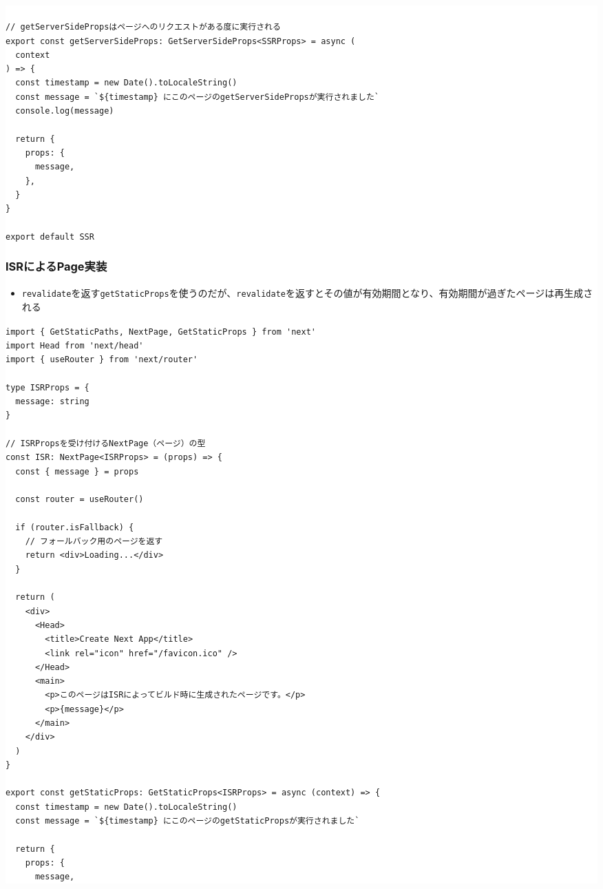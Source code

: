 ```tsx

// getServerSidePropsはページへのリクエストがある度に実行される
export const getServerSideProps: GetServerSideProps<SSRProps> = async (
  context
) => {
  const timestamp = new Date().toLocaleString()
  const message = `${timestamp} にこのページのgetServerSidePropsが実行されました`
  console.log(message)

  return {
    props: {
      message,
    },
  }
}

export default SSR
```

### ISRによるPage実装
- `revalidate`を返す`getStaticProps`を使うのだが、`revalidate`を返すとその値が有効期間となり、有効期間が過ぎたページは再生成される

```tsx
import { GetStaticPaths, NextPage, GetStaticProps } from 'next'
import Head from 'next/head'
import { useRouter } from 'next/router'

type ISRProps = {
  message: string
}

// ISRPropsを受け付けるNextPage（ページ）の型
const ISR: NextPage<ISRProps> = (props) => {
  const { message } = props

  const router = useRouter()

  if (router.isFallback) {
    // フォールバック用のページを返す
    return <div>Loading...</div>
  }

  return (
    <div>
      <Head>
        <title>Create Next App</title>
        <link rel="icon" href="/favicon.ico" />
      </Head>
      <main>
        <p>このページはISRによってビルド時に生成されたページです。</p>
        <p>{message}</p>
      </main>
    </div>
  )
}

export const getStaticProps: GetStaticProps<ISRProps> = async (context) => {
  const timestamp = new Date().toLocaleString()
  const message = `${timestamp} にこのページのgetStaticPropsが実行されました`

  return {
    props: {
      message,
```